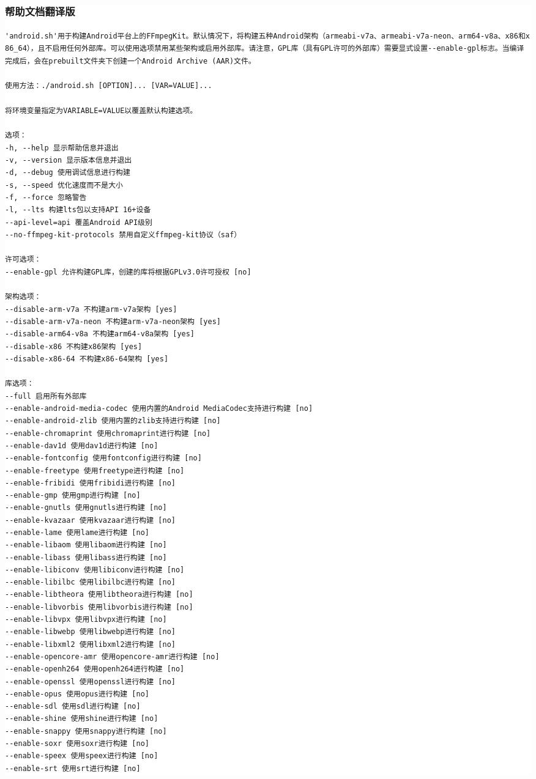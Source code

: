 ### 帮助文档翻译版

```shell
'android.sh'用于构建Android平台上的FFmpegKit。默认情况下，将构建五种Android架构（armeabi-v7a、armeabi-v7a-neon、arm64-v8a、x86和x86_64），且不启用任何外部库。可以使用选项禁用某些架构或启用外部库。请注意，GPL库（具有GPL许可的外部库）需要显式设置--enable-gpl标志。当编译完成后，会在prebuilt文件夹下创建一个Android Archive (AAR)文件。

使用方法：./android.sh [OPTION]... [VAR=VALUE]...

将环境变量指定为VARIABLE=VALUE以覆盖默认构建选项。

选项：
-h, --help 显示帮助信息并退出
-v, --version 显示版本信息并退出
-d, --debug 使用调试信息进行构建
-s, --speed 优化速度而不是大小
-f, --force 忽略警告
-l, --lts 构建lts包以支持API 16+设备
--api-level=api 覆盖Android API级别
--no-ffmpeg-kit-protocols 禁用自定义ffmpeg-kit协议（saf）

许可选项：
--enable-gpl 允许构建GPL库，创建的库将根据GPLv3.0许可授权 [no]

架构选项：
--disable-arm-v7a 不构建arm-v7a架构 [yes]
--disable-arm-v7a-neon 不构建arm-v7a-neon架构 [yes]
--disable-arm64-v8a 不构建arm64-v8a架构 [yes]
--disable-x86 不构建x86架构 [yes]
--disable-x86-64 不构建x86-64架构 [yes]

库选项：
--full 启用所有外部库
--enable-android-media-codec 使用内置的Android MediaCodec支持进行构建 [no]
--enable-android-zlib 使用内置的zlib支持进行构建 [no]
--enable-chromaprint 使用chromaprint进行构建 [no]
--enable-dav1d 使用dav1d进行构建 [no]
--enable-fontconfig 使用fontconfig进行构建 [no]
--enable-freetype 使用freetype进行构建 [no]
--enable-fribidi 使用fribidi进行构建 [no]
--enable-gmp 使用gmp进行构建 [no]
--enable-gnutls 使用gnutls进行构建 [no]
--enable-kvazaar 使用kvazaar进行构建 [no]
--enable-lame 使用lame进行构建 [no]
--enable-libaom 使用libaom进行构建 [no]
--enable-libass 使用libass进行构建 [no]
--enable-libiconv 使用libiconv进行构建 [no]
--enable-libilbc 使用libilbc进行构建 [no]
--enable-libtheora 使用libtheora进行构建 [no]
--enable-libvorbis 使用libvorbis进行构建 [no]
--enable-libvpx 使用libvpx进行构建 [no]
--enable-libwebp 使用libwebp进行构建 [no]
--enable-libxml2 使用libxml2进行构建 [no]
--enable-opencore-amr 使用opencore-amr进行构建 [no]
--enable-openh264 使用openh264进行构建 [no]
--enable-openssl 使用openssl进行构建 [no]
--enable-opus 使用opus进行构建 [no]
--enable-sdl 使用sdl进行构建 [no]
--enable-shine 使用shine进行构建 [no]
--enable-snappy 使用snappy进行构建 [no]
--enable-soxr 使用soxr进行构建 [no]
--enable-speex 使用speex进行构建 [no]
--enable-srt 使用srt进行构建 [no]
```